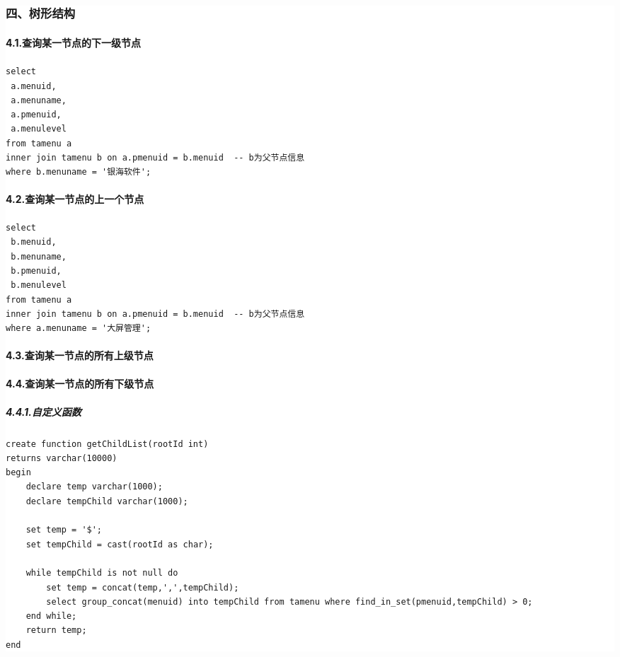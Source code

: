 ### 四、树形结构

####  4.1.查询某一节点的下一级节点

```mysql
select 
 a.menuid,
 a.menuname,
 a.pmenuid,
 a.menulevel
from tamenu a   
inner join tamenu b on a.pmenuid = b.menuid  -- b为父节点信息
where b.menuname = '银海软件';
```

#### 4.2.查询某一节点的上一个节点

```mysql
select 
 b.menuid,
 b.menuname,
 b.pmenuid,
 b.menulevel
from tamenu a
inner join tamenu b on a.pmenuid = b.menuid  -- b为父节点信息
where a.menuname = '大屏管理';
```

#### 4.3.查询某一节点的所有上级节点



#### 4.4.查询某一节点的所有下级节点

##### 4.4.1.自定义函数

```mysql
create function getChildList(rootId int)
returns varchar(10000)
begin
	declare temp varchar(1000);
	declare tempChild varchar(1000);
	
	set temp = '$';
	set tempChild = cast(rootId as char);
	
	while tempChild is not null do
		set temp = concat(temp,',',tempChild);
		select group_concat(menuid) into tempChild from tamenu where find_in_set(pmenuid,tempChild) > 0;
	end while;	
	return temp;
end
```
